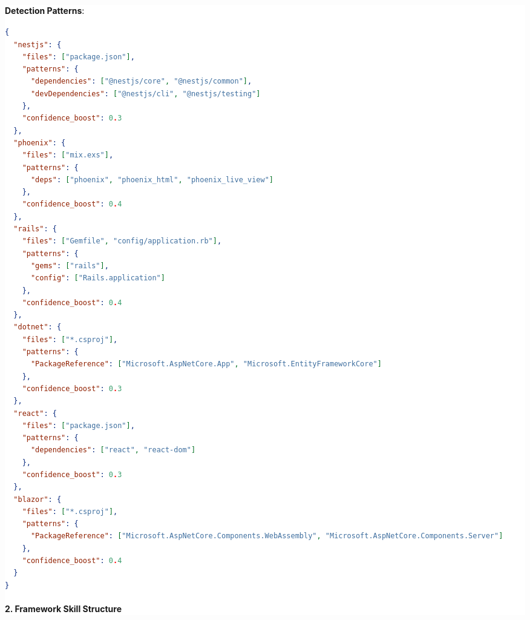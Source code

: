 **Detection Patterns**:
```json
{
  "nestjs": {
    "files": ["package.json"],
    "patterns": {
      "dependencies": ["@nestjs/core", "@nestjs/common"],
      "devDependencies": ["@nestjs/cli", "@nestjs/testing"]
    },
    "confidence_boost": 0.3
  },
  "phoenix": {
    "files": ["mix.exs"],
    "patterns": {
      "deps": ["phoenix", "phoenix_html", "phoenix_live_view"]
    },
    "confidence_boost": 0.4
  },
  "rails": {
    "files": ["Gemfile", "config/application.rb"],
    "patterns": {
      "gems": ["rails"],
      "config": ["Rails.application"]
    },
    "confidence_boost": 0.4
  },
  "dotnet": {
    "files": ["*.csproj"],
    "patterns": {
      "PackageReference": ["Microsoft.AspNetCore.App", "Microsoft.EntityFrameworkCore"]
    },
    "confidence_boost": 0.3
  },
  "react": {
    "files": ["package.json"],
    "patterns": {
      "dependencies": ["react", "react-dom"]
    },
    "confidence_boost": 0.3
  },
  "blazor": {
    "files": ["*.csproj"],
    "patterns": {
      "PackageReference": ["Microsoft.AspNetCore.Components.WebAssembly", "Microsoft.AspNetCore.Components.Server"]
    },
    "confidence_boost": 0.4
  }
}
```

#### 2. Framework Skill Structure
